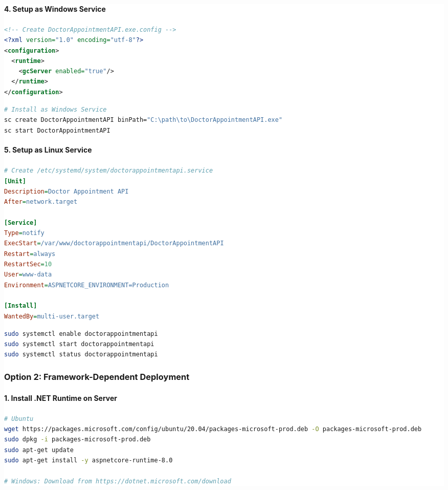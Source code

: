 #### 4. Setup as Windows Service
```xml
<!-- Create DoctorAppointmentAPI.exe.config -->
<?xml version="1.0" encoding="utf-8"?>
<configuration>
  <runtime>
    <gcServer enabled="true"/>
  </runtime>
</configuration>
```

```bash
# Install as Windows Service
sc create DoctorAppointmentAPI binPath="C:\path\to\DoctorAppointmentAPI.exe"
sc start DoctorAppointmentAPI
```

#### 5. Setup as Linux Service
```ini
# Create /etc/systemd/system/doctorappointmentapi.service
[Unit]
Description=Doctor Appointment API
After=network.target

[Service]
Type=notify
ExecStart=/var/www/doctorappointmentapi/DoctorAppointmentAPI
Restart=always
RestartSec=10
User=www-data
Environment=ASPNETCORE_ENVIRONMENT=Production

[Install]
WantedBy=multi-user.target
```

```bash
sudo systemctl enable doctorappointmentapi
sudo systemctl start doctorappointmentapi
sudo systemctl status doctorappointmentapi
```

### Option 2: Framework-Dependent Deployment

#### 1. Install .NET Runtime on Server
```bash
# Ubuntu
wget https://packages.microsoft.com/config/ubuntu/20.04/packages-microsoft-prod.deb -O packages-microsoft-prod.deb
sudo dpkg -i packages-microsoft-prod.deb
sudo apt-get update
sudo apt-get install -y aspnetcore-runtime-8.0

# Windows: Download from https://dotnet.microsoft.com/download
```
